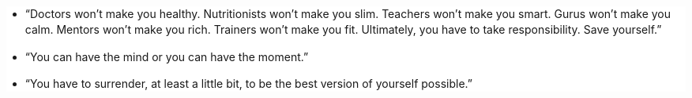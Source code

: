 -   “Doctors won’t make you healthy. Nutritionists won’t make you slim. Teachers won’t make you smart. Gurus won’t make you calm. Mentors won’t make you rich. Trainers won’t make you fit. Ultimately, you have to take responsibility. Save yourself.”

-   “You can have the mind or you can have the moment.”

-   “You have to surrender, at least a little bit, to be the best version of yourself possible.”